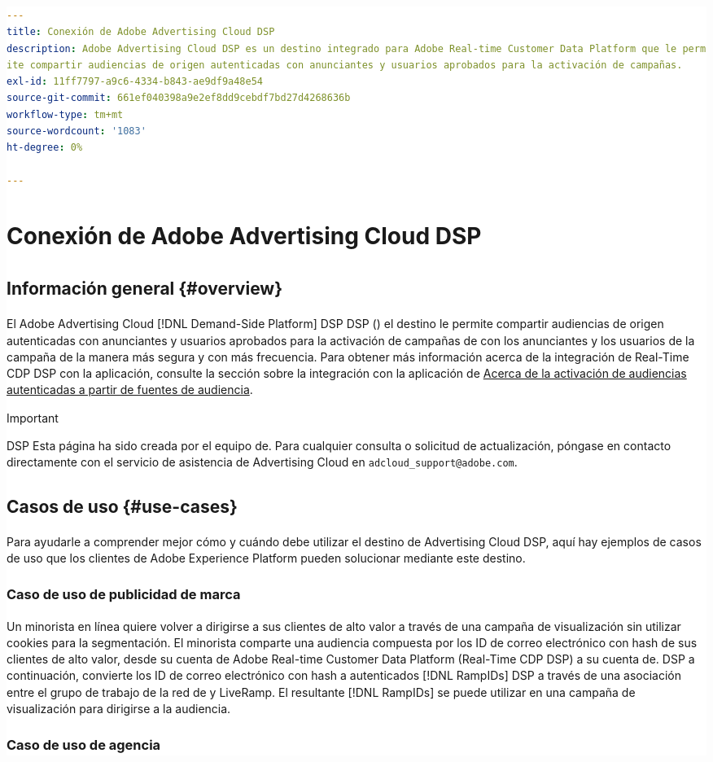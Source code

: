 ```yaml
---
title: Conexión de Adobe Advertising Cloud DSP
description: Adobe Advertising Cloud DSP es un destino integrado para Adobe Real-time Customer Data Platform que le permite compartir audiencias de origen autenticadas con anunciantes y usuarios aprobados para la activación de campañas.
exl-id: 11ff7797-a9c6-4334-b843-ae9df9a48e54
source-git-commit: 661ef040398a9e2ef8dd9cebdf7bd27d4268636b
workflow-type: tm+mt
source-wordcount: '1083'
ht-degree: 0%

---
```


# Conexión de Adobe Advertising Cloud DSP

## Información general {#overview}

El Adobe Advertising Cloud [!DNL Demand-Side Platform] DSP DSP () el destino le permite compartir audiencias de origen autenticadas con anunciantes y usuarios aprobados para la activación de campañas de con los anunciantes y los usuarios de la campaña de la manera más segura y con más frecuencia. Para obtener más información acerca de la integración de Real-Time CDP DSP con la aplicación, consulte la sección sobre la integración con la aplicación de [Acerca de la activación de audiencias autenticadas a partir de fuentes de audiencia](https://experienceleague.adobe.com/docs/advertising-cloud/dsp/audiences/sources/source-about.html).

>[!IMPORTANT]
>
>DSP Esta página ha sido creada por el equipo de. Para cualquier consulta o solicitud de actualización, póngase en contacto directamente con el servicio de asistencia de Advertising Cloud en `adcloud_support@adobe.com`.

## Casos de uso {#use-cases}

Para ayudarle a comprender mejor cómo y cuándo debe utilizar el destino de Advertising Cloud DSP, aquí hay ejemplos de casos de uso que los clientes de Adobe Experience Platform pueden solucionar mediante este destino.

### Caso de uso de publicidad de marca

Un minorista en línea quiere volver a dirigirse a sus clientes de alto valor a través de una campaña de visualización sin utilizar cookies para la segmentación. El minorista comparte una audiencia compuesta por los ID de correo electrónico con hash de sus clientes de alto valor, desde su cuenta de Adobe Real-time Customer Data Platform (Real-Time CDP DSP) a su cuenta de. DSP a continuación, convierte los ID de correo electrónico con hash a autenticados [!DNL RampIDs] DSP a través de una asociación entre el grupo de trabajo de la red de y LiveRamp. El resultante [!DNL RampIDs] se puede utilizar en una campaña de visualización para dirigirse a la audiencia.

### Caso de uso de agencia

